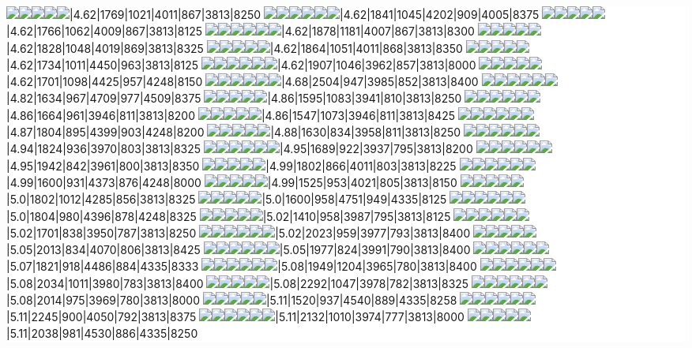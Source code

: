 ![](/item/3153.png)![](/item/3508.png)![](/item/1001.png)![](/item/1055.png)![](/item/1038.png)|4.62|1769|1021|4011|867|3813|8250
![](/item/3153.png)![](/item/6692.png)![](/item/1001.png)![](/item/1055.png)![](/item/1037.png)![](/item/1036.png)|4.62|1841|1045|4202|909|4005|8375
![](/item/3153.png)![](/item/6694.png)![](/item/1001.png)![](/item/1055.png)![](/item/1037.png)|4.62|1766|1062|4009|867|3813|8125
![](/item/3153.png)![](/item/6695.png)![](/item/1001.png)![](/item/1055.png)![](/item/1038.png)![](/item/1036.png)|4.62|1878|1181|4007|867|3813|8300
![](/item/3153.png)![](/item/3031.png)![](/item/1001.png)![](/item/1055.png)![](/item/1037.png)|4.62|1828|1048|4019|869|3813|8325
![](/item/3153.png)![](/item/6696.png)![](/item/1001.png)![](/item/1055.png)![](/item/1038.png)|4.62|1864|1051|4011|868|3813|8350
![](/item/3153.png)![](/item/3072.png)![](/item/1001.png)![](/item/1055.png)![](/item/1037.png)|4.62|1734|1011|4450|963|3813|8125
![](/item/3033.png)![](/item/3087.png)![](/item/1001.png)![](/item/1053.png)![](/item/1055.png)![](/item/1036.png)|4.62|1907|1046|3962|857|3813|8000
![](/item/3153.png)![](/item/6609.png)![](/item/1001.png)![](/item/1055.png)![](/item/1038.png)|4.62|1701|1098|4425|957|4248|8150
![](/item/3142.png)![](/item/3179.png)![](/item/1053.png)![](/item/1055.png)![](/item/1038.png)![](/item/1036.png)|4.68|2504|947|3985|852|3813|8400
![](/item/3153.png)![](/item/3071.png)![](/item/1001.png)![](/item/1055.png)![](/item/1037.png)![](/item/1036.png)|4.82|1634|967|4709|977|4509|8375
![](/item/6671.png)![](/item/3091.png)![](/item/1001.png)![](/item/1053.png)![](/item/1055.png)|4.86|1595|1083|3941|810|3813|8250
![](/item/3091.png)![](/item/3095.png)![](/item/1001.png)![](/item/1053.png)![](/item/1055.png)![](/item/1036.png)|4.86|1664|961|3946|811|3813|8200
![](/item/6671.png)![](/item/3085.png)![](/item/1053.png)![](/item/1055.png)![](/item/1037.png)|4.86|1547|1073|3946|811|3813|8425
![](/item/6675.png)![](/item/6609.png)![](/item/1001.png)![](/item/1053.png)![](/item/1055.png)![](/item/1036.png)|4.87|1804|895|4399|903|4248|8200
![](/item/6675.png)![](/item/3091.png)![](/item/1001.png)![](/item/1053.png)![](/item/1055.png)|4.88|1630|834|3958|811|3813|8250
![](/item/3033.png)![](/item/3046.png)![](/item/1001.png)![](/item/1053.png)![](/item/1055.png)![](/item/1037.png)|4.94|1824|936|3970|803|3813|8325
![](/item/3115.png)![](/item/3033.png)![](/item/1001.png)![](/item/1053.png)![](/item/1055.png)![](/item/1036.png)|4.95|1689|922|3937|795|3813|8200
![](/item/3142.png)![](/item/3115.png)![](/item/1053.png)![](/item/1055.png)![](/item/1036.png)![](/item/1036.png)|4.95|1942|842|3961|800|3813|8350
![](/item/3074.png)![](/item/3091.png)![](/item/1001.png)![](/item/1055.png)![](/item/1037.png)|4.99|1802|866|4011|803|3813|8225
![](/item/3091.png)![](/item/6609.png)![](/item/1001.png)![](/item/1053.png)![](/item/1055.png)![](/item/1036.png)|4.99|1600|931|4373|876|4248|8000
![](/item/3153.png)![](/item/3046.png)![](/item/1001.png)![](/item/1055.png)![](/item/1038.png)|4.99|1525|953|4021|805|3813|8150
![](/item/3153.png)![](/item/3074.png)![](/item/1001.png)![](/item/1055.png)![](/item/1037.png)|5.0|1802|1012|4285|856|3813|8325
![](/item/3153.png)![](/item/6630.png)![](/item/1001.png)![](/item/1055.png)![](/item/1037.png)|5.0|1600|958|4751|949|4335|8125
![](/item/3087.png)![](/item/6609.png)![](/item/1001.png)![](/item/1053.png)![](/item/1055.png)![](/item/1037.png)|5.0|1804|980|4396|878|4248|8325
![](/item/3153.png)![](/item/3115.png)![](/item/1001.png)![](/item/1055.png)![](/item/1037.png)|5.02|1410|958|3987|795|3813|8125
![](/item/3091.png)![](/item/3006.png)![](/item/1053.png)![](/item/1055.png)![](/item/1038.png)![](/item/1038.png)|5.02|1701|838|3950|787|3813|8250
![](/item/6675.png)![](/item/3095.png)![](/item/1001.png)![](/item/1053.png)![](/item/1055.png)![](/item/1036.png)|5.02|2023|959|3977|793|3813|8400
![](/item/3074.png)![](/item/6675.png)![](/item/1001.png)![](/item/1055.png)![](/item/1037.png)|5.05|2013|834|4070|806|3813|8425
![](/item/6675.png)![](/item/6696.png)![](/item/1001.png)![](/item/1053.png)![](/item/1055.png)![](/item/1036.png)|5.05|1977|824|3991|790|3813|8400
![](/item/3033.png)![](/item/3078.png)![](/item/1001.png)![](/item/1053.png)![](/item/1055.png)![](/item/1036.png)|5.07|1821|918|4486|884|4335|8333
![](/item/6671.png)![](/item/3036.png)![](/item/1001.png)![](/item/1053.png)![](/item/1055.png)![](/item/1036.png)|5.08|1949|1204|3965|780|3813|8400
![](/item/3031.png)![](/item/3095.png)![](/item/1001.png)![](/item/1053.png)![](/item/1055.png)![](/item/1036.png)|5.08|2034|1011|3980|783|3813|8400
![](/item/3142.png)![](/item/3095.png)![](/item/1053.png)![](/item/1055.png)![](/item/1037.png)|5.08|2292|1047|3978|782|3813|8325
![](/item/6676.png)![](/item/3095.png)![](/item/1001.png)![](/item/1053.png)![](/item/1055.png)![](/item/1036.png)|5.08|2014|975|3969|780|3813|8000
![](/item/3153.png)![](/item/3078.png)![](/item/1001.png)![](/item/1055.png)![](/item/1037.png)|5.11|1520|937|4540|889|4335|8258
![](/item/3074.png)![](/item/6676.png)![](/item/1001.png)![](/item/1055.png)![](/item/1037.png)![](/item/1036.png)|5.11|2245|900|4050|792|3813|8375
![](/item/6696.png)![](/item/3033.png)![](/item/1001.png)![](/item/1053.png)![](/item/1055.png)![](/item/1036.png)|5.11|2132|1010|3974|777|3813|8000
![](/item/3033.png)![](/item/6630.png)![](/item/1001.png)![](/item/1055.png)![](/item/1038.png)|5.11|2038|981|4530|886|4335|8250